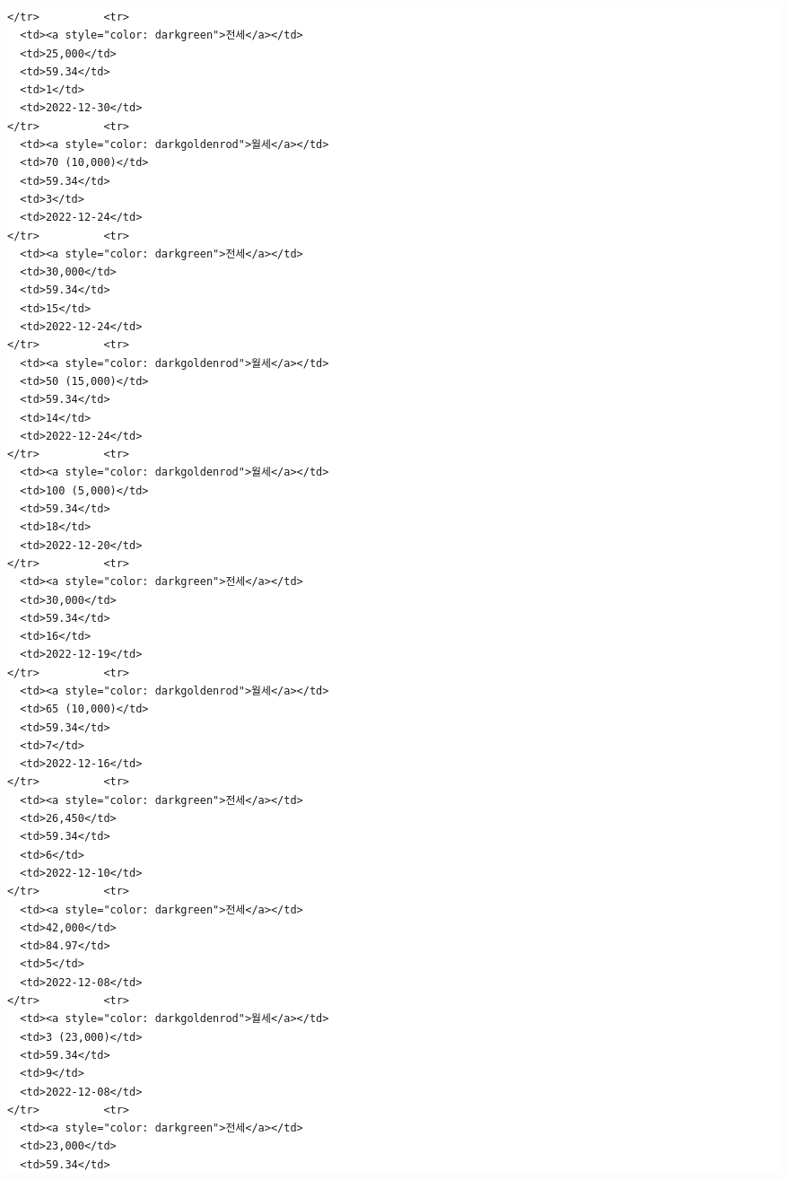     </tr>          <tr>
      <td><a style="color: darkgreen">전세</a></td>
      <td>25,000</td>
      <td>59.34</td>
      <td>1</td>
      <td>2022-12-30</td>
    </tr>          <tr>
      <td><a style="color: darkgoldenrod">월세</a></td>
      <td>70 (10,000)</td>
      <td>59.34</td>
      <td>3</td>
      <td>2022-12-24</td>
    </tr>          <tr>
      <td><a style="color: darkgreen">전세</a></td>
      <td>30,000</td>
      <td>59.34</td>
      <td>15</td>
      <td>2022-12-24</td>
    </tr>          <tr>
      <td><a style="color: darkgoldenrod">월세</a></td>
      <td>50 (15,000)</td>
      <td>59.34</td>
      <td>14</td>
      <td>2022-12-24</td>
    </tr>          <tr>
      <td><a style="color: darkgoldenrod">월세</a></td>
      <td>100 (5,000)</td>
      <td>59.34</td>
      <td>18</td>
      <td>2022-12-20</td>
    </tr>          <tr>
      <td><a style="color: darkgreen">전세</a></td>
      <td>30,000</td>
      <td>59.34</td>
      <td>16</td>
      <td>2022-12-19</td>
    </tr>          <tr>
      <td><a style="color: darkgoldenrod">월세</a></td>
      <td>65 (10,000)</td>
      <td>59.34</td>
      <td>7</td>
      <td>2022-12-16</td>
    </tr>          <tr>
      <td><a style="color: darkgreen">전세</a></td>
      <td>26,450</td>
      <td>59.34</td>
      <td>6</td>
      <td>2022-12-10</td>
    </tr>          <tr>
      <td><a style="color: darkgreen">전세</a></td>
      <td>42,000</td>
      <td>84.97</td>
      <td>5</td>
      <td>2022-12-08</td>
    </tr>          <tr>
      <td><a style="color: darkgoldenrod">월세</a></td>
      <td>3 (23,000)</td>
      <td>59.34</td>
      <td>9</td>
      <td>2022-12-08</td>
    </tr>          <tr>
      <td><a style="color: darkgreen">전세</a></td>
      <td>23,000</td>
      <td>59.34</td>
